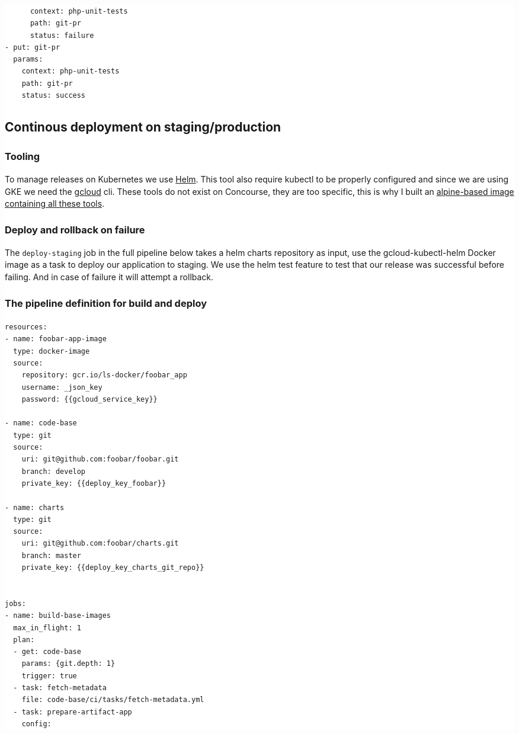 ```
      context: php-unit-tests
      path: git-pr
      status: failure
- put: git-pr
  params:
    context: php-unit-tests
    path: git-pr
    status: success
```


## Continous deployment on staging/production
### Tooling
To manage releases on Kubernetes we use [Helm](http://helm.sh). This tool also require kubectl to be properly configured and since we are using GKE we need the [gcloud](https://cloud.google.com/sdk/downloads) cli. These tools do not exist on Concourse, they are too specific, this is why I built an [alpine-based image containing all these tools](https://github.com/baptiste-bonnaudet/gcloud-kubectl-helm).

### Deploy and rollback on failure

The `deploy-staging` job in the full pipeline below takes a helm charts repository as input, use the gcloud-kubectl-helm Docker image as a task to deploy our application to staging. We use the helm test feature to test that our release was successful before failing. And in case of failure it will attempt a rollback. 

### The pipeline definition for build and deploy
```
resources:
- name: foobar-app-image
  type: docker-image
  source:
    repository: gcr.io/ls-docker/foobar_app
    username: _json_key
    password: {{gcloud_service_key}}

- name: code-base
  type: git
  source:
    uri: git@github.com:foobar/foobar.git
    branch: develop
    private_key: {{deploy_key_foobar}}

- name: charts 
  type: git
  source:
    uri: git@github.com:foobar/charts.git
    branch: master
    private_key: {{deploy_key_charts_git_repo}}


jobs:
- name: build-base-images
  max_in_flight: 1
  plan:
  - get: code-base
    params: {git.depth: 1}
    trigger: true
  - task: fetch-metadata
    file: code-base/ci/tasks/fetch-metadata.yml
  - task: prepare-artifact-app
    config:
```